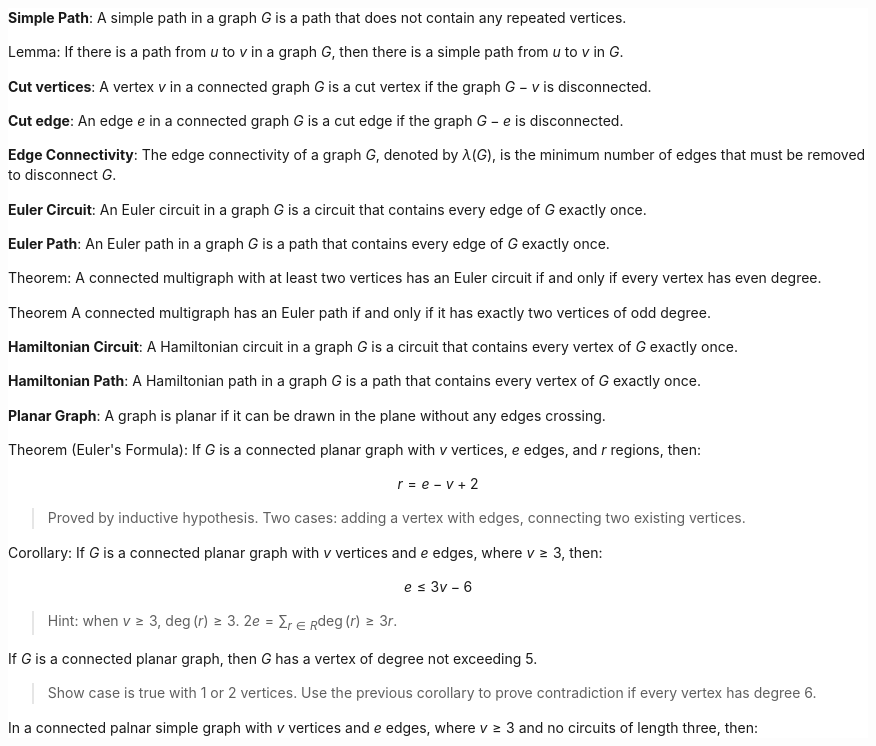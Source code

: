 **Simple Path**:
A simple path in a graph $G$ is a path that does not contain any repeated vertices.

Lemma: If there is a path from $u$ to $v$ in a graph $G$, then there is a simple path from $u$ to $v$ in $G$.

**Cut vertices**:
A vertex $v$ in a connected graph $G$ is a cut vertex if the graph $G - v$ is disconnected.

**Cut edge**:
An edge $e$ in a connected graph $G$ is a cut edge if the graph $G - e$ is disconnected.

**Edge Connectivity**:
The edge connectivity of a graph $G$, denoted by $\lambda(G)$, is the minimum number of edges that must be removed to disconnect $G$.

**Euler Circuit**:
An Euler circuit in a graph $G$ is a circuit that contains every edge of $G$ exactly once.

**Euler Path**:
An Euler path in a graph $G$ is a path that contains every edge of $G$ exactly once.

Theorem:
A connected multigraph with at least two vertices has an Euler circuit if and only if every vertex has even degree.

Theorem 
A connected multigraph has an Euler path if and only if it has exactly two vertices of odd degree.

**Hamiltonian Circuit**:
A Hamiltonian circuit in a graph $G$ is a circuit that contains every vertex of $G$ exactly once.

**Hamiltonian Path**:
A Hamiltonian path in a graph $G$ is a path that contains every vertex of $G$ exactly once.

**Planar Graph**:
A graph is planar if it can be drawn in the plane without any edges crossing.

Theorem (Euler's Formula):
If $G$ is a connected planar graph with $v$ vertices, $e$ edges, and $r$ regions, then:

$$ r = e - v + 2 $$

> Proved by inductive hypothesis. Two cases: adding a vertex with edges, connecting two existing vertices.

Corollary: 
If $G$ is a connected planar graph with $v$ vertices and $e$ edges, where $v \geq 3$, then:

$$ e \leq 3v - 6 $$
 
> Hint: when $v \geq 3$, $\deg(r) \geq 3$. $2e = \sum_{r \in R} \deg(r) \geq 3r$.

If $G$ is a connected planar graph, then $G$ has a vertex of degree not exceeding 5.
> Show case is true with 1 or 2 vertices. Use the previous corollary to prove contradiction if every vertex has degree 6.

In a connected palnar simple graph with $v$ vertices and $e$ edges, where $v \geq 3$ and no circuits of length three, then:
